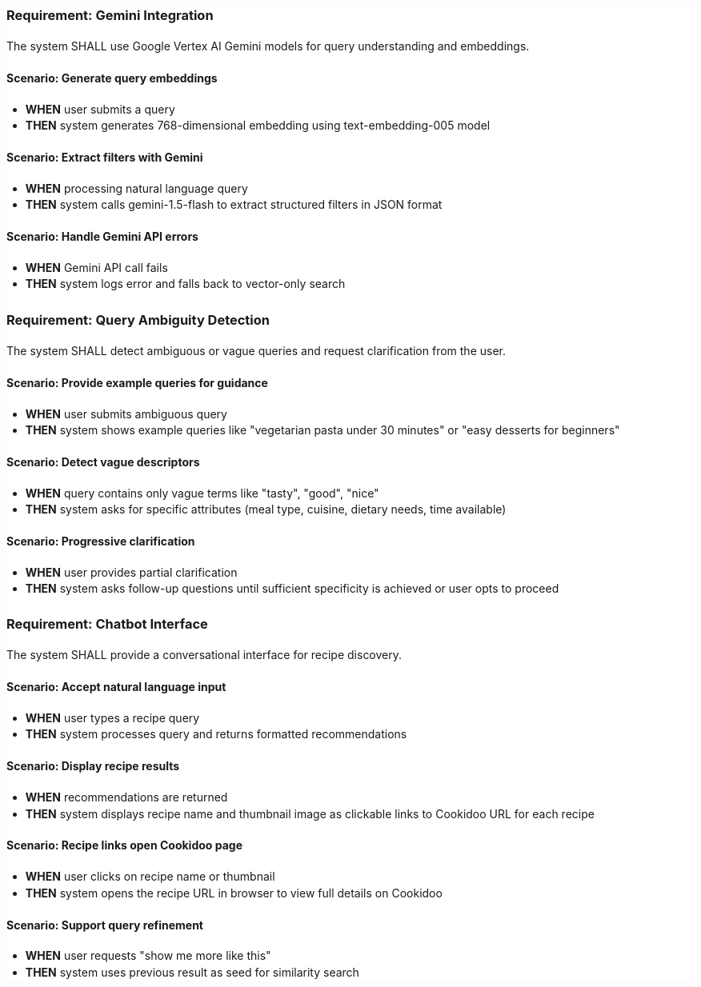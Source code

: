 ### Requirement: Gemini Integration
The system SHALL use Google Vertex AI Gemini models for query understanding and embeddings.

#### Scenario: Generate query embeddings
- **WHEN** user submits a query
- **THEN** system generates 768-dimensional embedding using text-embedding-005 model

#### Scenario: Extract filters with Gemini
- **WHEN** processing natural language query
- **THEN** system calls gemini-1.5-flash to extract structured filters in JSON format

#### Scenario: Handle Gemini API errors
- **WHEN** Gemini API call fails
- **THEN** system logs error and falls back to vector-only search

### Requirement: Query Ambiguity Detection
The system SHALL detect ambiguous or vague queries and request clarification from the user.

#### Scenario: Provide example queries for guidance
- **WHEN** user submits ambiguous query
- **THEN** system shows example queries like "vegetarian pasta under 30 minutes" or "easy desserts for beginners"

#### Scenario: Detect vague descriptors
- **WHEN** query contains only vague terms like "tasty", "good", "nice"
- **THEN** system asks for specific attributes (meal type, cuisine, dietary needs, time available)

#### Scenario: Progressive clarification
- **WHEN** user provides partial clarification
- **THEN** system asks follow-up questions until sufficient specificity is achieved or user opts to proceed

### Requirement: Chatbot Interface
The system SHALL provide a conversational interface for recipe discovery.

#### Scenario: Accept natural language input
- **WHEN** user types a recipe query
- **THEN** system processes query and returns formatted recommendations

#### Scenario: Display recipe results
- **WHEN** recommendations are returned
- **THEN** system displays recipe name and thumbnail image as clickable links to Cookidoo URL for each recipe

#### Scenario: Recipe links open Cookidoo page
- **WHEN** user clicks on recipe name or thumbnail
- **THEN** system opens the recipe URL in browser to view full details on Cookidoo

#### Scenario: Support query refinement
- **WHEN** user requests "show me more like this"
- **THEN** system uses previous result as seed for similarity search
